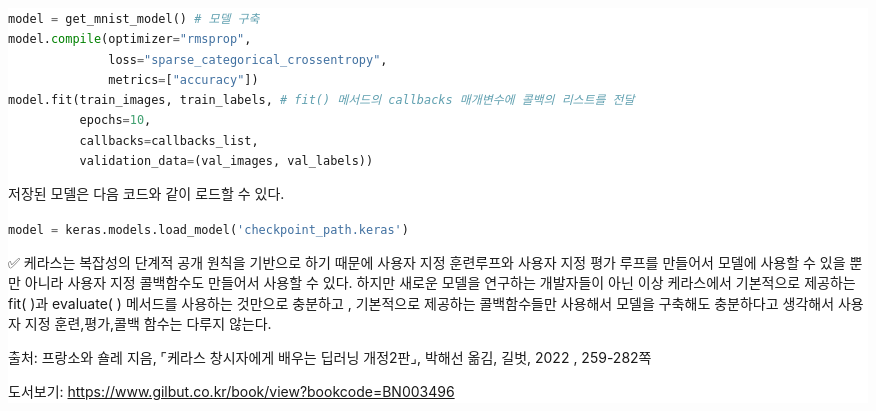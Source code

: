 ```python
model = get_mnist_model() # 모델 구축
model.compile(optimizer="rmsprop", 
              loss="sparse_categorical_crossentropy",
              metrics=["accuracy"])
model.fit(train_images, train_labels, # fit() 메서드의 callbacks 매개변수에 콜백의 리스트를 전달
          epochs=10,
          callbacks=callbacks_list, 
          validation_data=(val_images, val_labels))
```

저장된 모델은 다음 코드와 같이 로드할 수 있다.


```python
model = keras.models.load_model('checkpoint_path.keras')
```

✅ 케라스는 복잡성의 단계적 공개 원칙을 기반으로 하기 때문에 사용자 지정 훈련루프와 사용자 지정 평가 루프를 만들어서 모델에 사용할 수 있을 뿐만 아니라 사용자 지정 콜백함수도 만들어서 사용할 수 있다. 하지만 새로운 모델을 연구하는 개발자들이 아닌 이상 케라스에서 기본적으로 제공하는 fit( )과 evaluate( ) 메서드를 사용하는 것만으로 충분하고 , 기본적으로 제공하는 콜백함수들만 사용해서 모델을 구축해도 충분하다고 생각해서 사용자 지정 훈련,평가,콜백 함수는 다루지 않는다.  

출처:
프랑소와 숄레 지음, ⌜케라스 창시자에게 배우는 딥러닝 개정2판⌟, 박해선 옮김, 길벗, 2022 , 259-282쪽

도서보기: https://www.gilbut.co.kr/book/view?bookcode=BN003496
